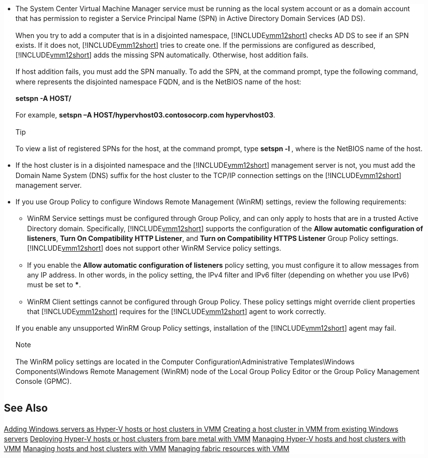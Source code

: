 -   The System Center Virtual Machine Manager service must be running as the local system account or as a domain account that has permission to register a Service Principal Name \(SPN\) in Active Directory Domain Services \(AD DS\).

    When you try to add a computer that is in a disjointed namespace, [!INCLUDE[vmm12short](../Token/vmm12short_md.md)] checks AD DS to see if an SPN exists. If it does not, [!INCLUDE[vmm12short](../Token/vmm12short_md.md)] tries to create one. If the permissions are configured as described, [!INCLUDE[vmm12short](../Token/vmm12short_md.md)] adds the missing SPN automatically. Otherwise, host addition fails.

    If host addition fails, you must add the SPN manually. To add the SPN, at the command prompt, type the following command, where *<FQDN>* represents the disjointed namespace FQDN, and *<NetBIOSName>* is the NetBIOS name of the host:

    **setspn \-A HOST\/<FQDN> <NetBIOSName>**

    For example, **setspn –A HOST\/hypervhost03.contosocorp.com hypervhost03**.

    > [!TIP]
    > To view a list of registered SPNs for the host, at the command prompt, type **setspn \-l <NetBIOSName>**, where *<NetBIOSName>* is the NetBIOS name of the host.

-   If the host cluster is in a disjointed namespace and the [!INCLUDE[vmm12short](../Token/vmm12short_md.md)] management server is not, you must add the Domain Name System \(DNS\) suffix for the host cluster to the TCP\/IP connection settings on the [!INCLUDE[vmm12short](../Token/vmm12short_md.md)] management server.

-   If you use Group Policy to configure Windows Remote Management \(WinRM\) settings, review the following requirements:

    -   WinRM Service settings must be configured through Group Policy, and can only apply to hosts that are in a trusted Active Directory domain. Specifically, [!INCLUDE[vmm12short](../Token/vmm12short_md.md)] supports the configuration of the **Allow automatic configuration of listeners**, **Turn On Compatibility HTTP Listener**, and **Turn on Compatibility HTTPS Listener** Group Policy settings. [!INCLUDE[vmm12short](../Token/vmm12short_md.md)] does not support other WinRM Service policy settings.

    -   If you enable the **Allow automatic configuration of listeners** policy setting, you must configure it to allow messages from any IP address. In other words, in the policy setting, the IPv4 filter and IPv6 filter \(depending on whether you use IPv6\) must be set to **\***.

    -   WinRM Client settings cannot be configured through Group Policy. These policy settings might override client properties that [!INCLUDE[vmm12short](../Token/vmm12short_md.md)] requires for the [!INCLUDE[vmm12short](../Token/vmm12short_md.md)] agent to work correctly.

    If you enable any unsupported WinRM Group Policy settings, installation of the [!INCLUDE[vmm12short](../Token/vmm12short_md.md)] agent may fail.

    > [!NOTE]
    > The WinRM policy settings are located in the Computer Configuration\\Administrative Templates\\Windows Components\\Windows Remote Management \(WinRM\) node of the Local Group Policy Editor or the Group Policy Management Console \(GPMC\).

## See Also
[Adding Windows servers as Hyper-V hosts or host clusters in VMM](../Topic/Adding-Windows-servers-as-Hyper-V-hosts-or-host-clusters-in-VMM.md)
[Creating a host cluster in VMM from existing Windows servers](../Topic/Creating-a-host-cluster-in-VMM-from-existing-Windows-servers.md)
[Deploying Hyper-V hosts or host clusters from bare metal with VMM](../Topic/Deploying-Hyper-V-hosts-or-host-clusters-from-bare-metal-with-VMM.md)
[Managing Hyper-V hosts and host clusters with VMM](../Topic/Managing-Hyper-V-hosts-and-host-clusters-with-VMM.md)
[Managing hosts and host clusters with VMM](../Topic/Managing-hosts-and-host-clusters-with-VMM.md)
[Managing fabric resources with VMM](../Topic/Managing-fabric-resources-with-VMM.md)

